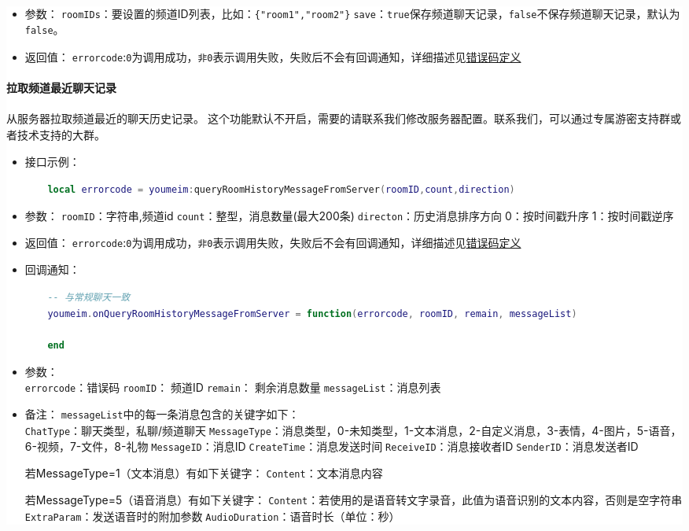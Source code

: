 - 参数：
  `roomIDs`：要设置的频道ID列表，比如：`{"room1","room2"}`
  `save`：`true`保存频道聊天记录，`false`不保存频道聊天记录，默认为`false`。
  
- 返回值：
  `errorcode`:`0`为调用成功，`非0`表示调用失败，失败后不会有回调通知，详细描述见[错误码定义](#错误码定义)  
    
#### 拉取频道最近聊天记录 
从服务器拉取频道最近的聊天历史记录。
这个功能默认不开启，需要的请联系我们修改服务器配置。联系我们，可以通过专属游密支持群或者技术支持的大群。

- 接口示例：

  ``` lua     
      local errorcode = youmeim:queryRoomHistoryMessageFromServer(roomID,count,direction)
  ```
    
- 参数：
  `roomID`：字符串,频道id
  `count`：整型，消息数量(最大200条)
  `directon`：历史消息排序方向 0：按时间戳升序	1：按时间戳逆序
  
- 返回值：
  `errorcode`:`0`为调用成功，`非0`表示调用失败，失败后不会有回调通知，详细描述见[错误码定义](#错误码定义)  

- 回调通知：

  ``` lua
      -- 与常规聊天一致
      youmeim.onQueryRoomHistoryMessageFromServer = function(errorcode, roomID, remain, messageList)

      end
  ```
    
- 参数：   
  `errorcode`：错误码
  `roomID`： 频道ID
  `remain`： 剩余消息数量
  `messageList`：消息列表
  
- 备注：
  `messageList`中的每一条消息包含的关键字如下：    
  `ChatType`：聊天类型，私聊/频道聊天
  `MessageType`：消息类型，0-未知类型，1-文本消息，2-自定义消息，3-表情，4-图片，5-语音，6-视频，7-文件，8-礼物
  `MessageID`：消息ID
  `CreateTime`：消息发送时间
  `ReceiveID`：消息接收者ID
  `SenderID`：消息发送者ID
  
  若MessageType=1（文本消息）有如下关键字：
  `Content`：文本消息内容
  
  若MessageType=5（语音消息）有如下关键字：
  `Content`：若使用的是语音转文字录音，此值为语音识别的文本内容，否则是空字符串
  `ExtraParam`：发送语音时的附加参数
  `AudioDuration`：语音时长（单位：秒）
  